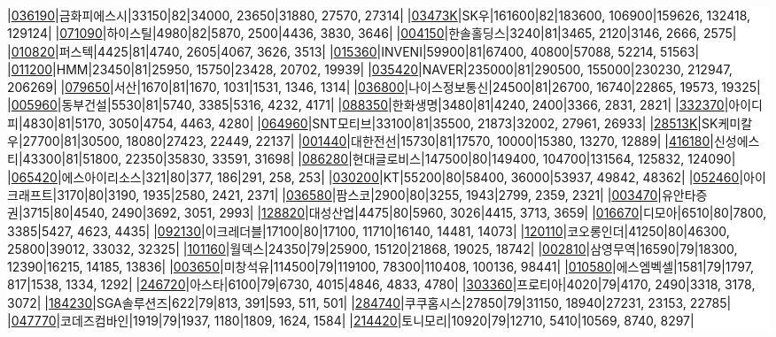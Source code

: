 |[036190](https://finance.daum.net/quotes/A036190)|금화피에스시|33150|82|34000, 23650|31880, 27570, 27314|
|[03473K](https://finance.daum.net/quotes/A03473K)|SK우|161600|82|183600, 106900|159626, 132418, 129124|
|[071090](https://finance.daum.net/quotes/A071090)|하이스틸|4980|82|5870, 2500|4436, 3830, 3646|
|[004150](https://finance.daum.net/quotes/A004150)|한솔홀딩스|3240|81|3465, 2120|3146, 2666, 2575|
|[010820](https://finance.daum.net/quotes/A010820)|퍼스텍|4425|81|4740, 2605|4067, 3626, 3513|
|[015360](https://finance.daum.net/quotes/A015360)|INVENI|59900|81|67400, 40800|57088, 52214, 51563|
|[011200](https://finance.daum.net/quotes/A011200)|HMM|23450|81|25950, 15750|23428, 20702, 19939|
|[035420](https://finance.daum.net/quotes/A035420)|NAVER|235000|81|290500, 155000|230230, 212947, 206269|
|[079650](https://finance.daum.net/quotes/A079650)|서산|1670|81|1670, 1031|1531, 1346, 1314|
|[036800](https://finance.daum.net/quotes/A036800)|나이스정보통신|24500|81|26700, 16740|22865, 19573, 19325|
|[005960](https://finance.daum.net/quotes/A005960)|동부건설|5530|81|5740, 3385|5316, 4232, 4171|
|[088350](https://finance.daum.net/quotes/A088350)|한화생명|3480|81|4240, 2400|3366, 2831, 2821|
|[332370](https://finance.daum.net/quotes/A332370)|아이디피|4830|81|5170, 3050|4754, 4463, 4280|
|[064960](https://finance.daum.net/quotes/A064960)|SNT모티브|33100|81|35500, 21873|32002, 27961, 26933|
|[28513K](https://finance.daum.net/quotes/A28513K)|SK케미칼우|27700|81|30500, 18080|27423, 22449, 22137|
|[001440](https://finance.daum.net/quotes/A001440)|대한전선|15730|81|17570, 10000|15380, 13270, 12889|
|[416180](https://finance.daum.net/quotes/A416180)|신성에스티|43300|81|51800, 22350|35830, 33591, 31698|
|[086280](https://finance.daum.net/quotes/A086280)|현대글로비스|147500|80|149400, 104700|131564, 125832, 124090|
|[065420](https://finance.daum.net/quotes/A065420)|에스아이리소스|321|80|377, 186|291, 258, 253|
|[030200](https://finance.daum.net/quotes/A030200)|KT|55200|80|58400, 36000|53937, 49842, 48362|
|[052460](https://finance.daum.net/quotes/A052460)|아이크래프트|3170|80|3190, 1935|2580, 2421, 2371|
|[036580](https://finance.daum.net/quotes/A036580)|팜스코|2900|80|3255, 1943|2799, 2359, 2321|
|[003470](https://finance.daum.net/quotes/A003470)|유안타증권|3715|80|4540, 2490|3692, 3051, 2993|
|[128820](https://finance.daum.net/quotes/A128820)|대성산업|4475|80|5960, 3026|4415, 3713, 3659|
|[016670](https://finance.daum.net/quotes/A016670)|디모아|6510|80|7800, 3385|5427, 4623, 4435|
|[092130](https://finance.daum.net/quotes/A092130)|이크레더블|17100|80|17100, 11710|16140, 14481, 14073|
|[120110](https://finance.daum.net/quotes/A120110)|코오롱인더|41250|80|46300, 25800|39012, 33032, 32325|
|[101160](https://finance.daum.net/quotes/A101160)|월덱스|24350|79|25900, 15120|21868, 19025, 18742|
|[002810](https://finance.daum.net/quotes/A002810)|삼영무역|16590|79|18300, 12390|16215, 14185, 13836|
|[003650](https://finance.daum.net/quotes/A003650)|미창석유|114500|79|119100, 78300|110408, 100136, 98441|
|[010580](https://finance.daum.net/quotes/A010580)|에스엠벡셀|1581|79|1797, 817|1538, 1334, 1292|
|[246720](https://finance.daum.net/quotes/A246720)|아스타|6100|79|6730, 4015|4846, 4833, 4780|
|[303360](https://finance.daum.net/quotes/A303360)|프로티아|4020|79|4170, 2490|3318, 3178, 3072|
|[184230](https://finance.daum.net/quotes/A184230)|SGA솔루션즈|622|79|813, 391|593, 511, 501|
|[284740](https://finance.daum.net/quotes/A284740)|쿠쿠홈시스|27850|79|31150, 18940|27231, 23153, 22785|
|[047770](https://finance.daum.net/quotes/A047770)|코데즈컴바인|1919|79|1937, 1180|1809, 1624, 1584|
|[214420](https://finance.daum.net/quotes/A214420)|토니모리|10920|79|12710, 5410|10569, 8740, 8297|
